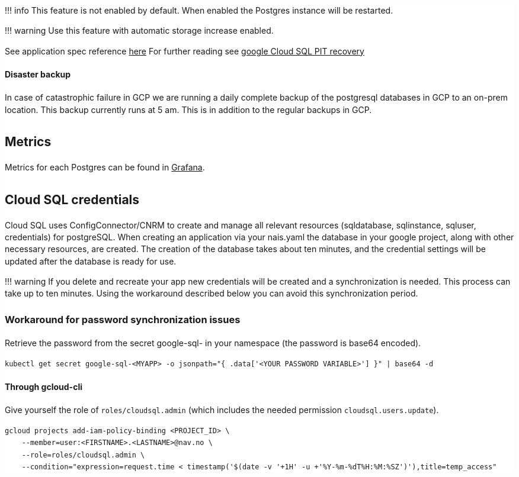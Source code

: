 !!! info
    This feature is not enabled by default. When enabled the Postgres instance will be restarted.
    
!!! warning
    Use this feature with automatic storage increase enabled.

See application spec reference [here](https://doc.nais.io/nais-application/application/#gcpsqlinstancespointintimerecovery)
For further reading see [google Cloud SQL PIT recovery](https://cloud.google.com/sql/docs/postgres/backup-recovery/pitr)

#### Disaster backup
In case of catastrophic failure in GCP we are running a daily complete backup of the postgresql databases in GCP to an on-prem location. This backup currently runs at 5 am. This is in addition to the regular backups in GCP.

## Metrics
Metrics for each Postgres can be found in [Grafana](https://grafana.nais.io/d/AVwFIm0Mz/cloudsql-gcp?orgId=1).

## Cloud SQL credentials 
Cloud SQL uses ConfigConnector/CNRM to create and manage all relevant resources (sqldatabase, sqlinstance, sqluser, credentials) for postgreSQL. 
When creating an application via your nais.yaml the database in your google project, along with other necessary resources, are created.
The creation of the database takes about ten minutes, and the credential settings will be updated after the database is ready for use.

!!! warning
    If you delete and recreate your app new credentials will be created and a synchronization is needed. 
    This process can take up to ten minutes. Using the workaround described below you can avoid this synchronization period.

### Workaround for password synchronization issues
Retrieve the password from the secret google-sql-<MYAPP> in your namespace (the password is base64 encoded).
```
kubectl get secret google-sql-<MYAPP> -o jsonpath="{ .data['<YOUR PASSWORD VARIABLE>'] }" | base64 -d
```

#### Through gcloud-cli
Give yourself the role of `roles/cloudsql.admin` (which includes the needed permission `cloudsql.users.update`).
```
gcloud projects add-iam-policy-binding <PROJECT_ID> \
    --member=user:<FIRSTNAME>.<LASTNAME>@nav.no \
    --role=roles/cloudsql.admin \
    --condition="expression=request.time < timestamp('$(date -v '+1H' -u +'%Y-%m-%dT%H:%M:%SZ')'),title=temp_access"
```
